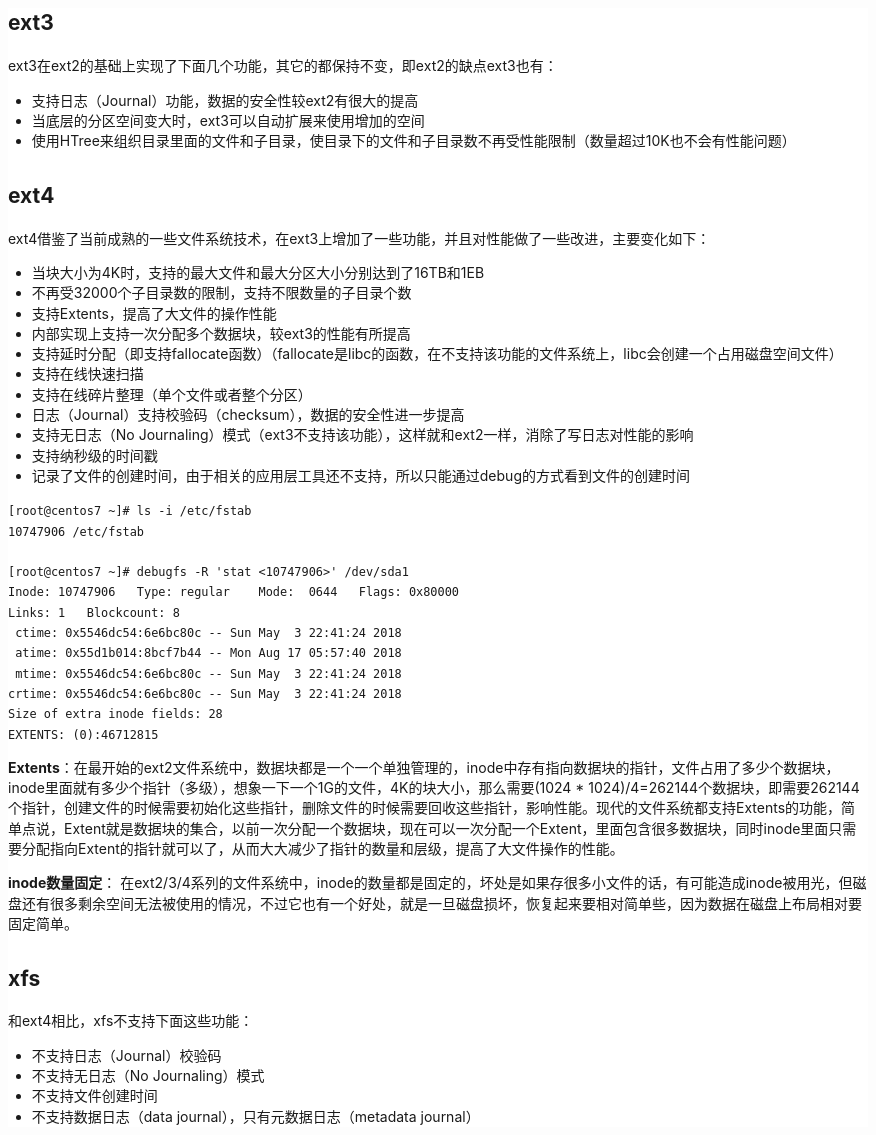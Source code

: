 ## ext3

ext3在ext2的基础上实现了下面几个功能，其它的都保持不变，即ext2的缺点ext3也有：
- 支持日志（Journal）功能，数据的安全性较ext2有很大的提高
- 当底层的分区空间变大时，ext3可以自动扩展来使用增加的空间
- 使用HTree来组织目录里面的文件和子目录，使目录下的文件和子目录数不再受性能限制（数量超过10K也不会有性能问题）

## ext4

ext4借鉴了当前成熟的一些文件系统技术，在ext3上增加了一些功能，并且对性能做了一些改进，主要变化如下：

- 当块大小为4K时，支持的最大文件和最大分区大小分别达到了16TB和1EB
- 不再受32000个子目录数的限制，支持不限数量的子目录个数
- 支持Extents，提高了大文件的操作性能
- 内部实现上支持一次分配多个数据块，较ext3的性能有所提高
- 支持延时分配（即支持fallocate函数）（fallocate是libc的函数，在不支持该功能的文件系统上，libc会创建一个占用磁盘空间文件）
- 支持在线快速扫描
- 支持在线碎片整理（单个文件或者整个分区）
- 日志（Journal）支持校验码（checksum），数据的安全性进一步提高
- 支持无日志（No Journaling）模式（ext3不支持该功能），这样就和ext2一样，消除了写日志对性能的影响
- 支持纳秒级的时间戳
- 记录了文件的创建时间，由于相关的应用层工具还不支持，所以只能通过debug的方式看到文件的创建时间

```
[root@centos7 ~]# ls -i /etc/fstab
10747906 /etc/fstab

[root@centos7 ~]# debugfs -R 'stat <10747906>' /dev/sda1
Inode: 10747906   Type: regular    Mode:  0644   Flags: 0x80000
Links: 1   Blockcount: 8
 ctime: 0x5546dc54:6e6bc80c -- Sun May  3 22:41:24 2018
 atime: 0x55d1b014:8bcf7b44 -- Mon Aug 17 05:57:40 2018
 mtime: 0x5546dc54:6e6bc80c -- Sun May  3 22:41:24 2018
crtime: 0x5546dc54:6e6bc80c -- Sun May  3 22:41:24 2018
Size of extra inode fields: 28
EXTENTS: (0):46712815
```

**Extents**：在最开始的ext2文件系统中，数据块都是一个一个单独管理的，inode中存有指向数据块的指针，文件占用了多少个数据块，inode里面就有多少个指针（多级），想象一下一个1G的文件，4K的块大小，那么需要(1024 * 1024)/4=262144个数据块，即需要262144个指针，创建文件的时候需要初始化这些指针，删除文件的时候需要回收这些指针，影响性能。现代的文件系统都支持Extents的功能，简单点说，Extent就是数据块的集合，以前一次分配一个数据块，现在可以一次分配一个Extent，里面包含很多数据块，同时inode里面只需要分配指向Extent的指针就可以了，从而大大减少了指针的数量和层级，提高了大文件操作的性能。

**inode数量固定**： 在ext2/3/4系列的文件系统中，inode的数量都是固定的，坏处是如果存很多小文件的话，有可能造成inode被用光，但磁盘还有很多剩余空间无法被使用的情况，不过它也有一个好处，就是一旦磁盘损坏，恢复起来要相对简单些，因为数据在磁盘上布局相对要固定简单。

## xfs

和ext4相比，xfs不支持下面这些功能：
- 不支持日志（Journal）校验码
- 不支持无日志（No Journaling）模式
- 不支持文件创建时间
- 不支持数据日志（data journal），只有元数据日志（metadata journal）
